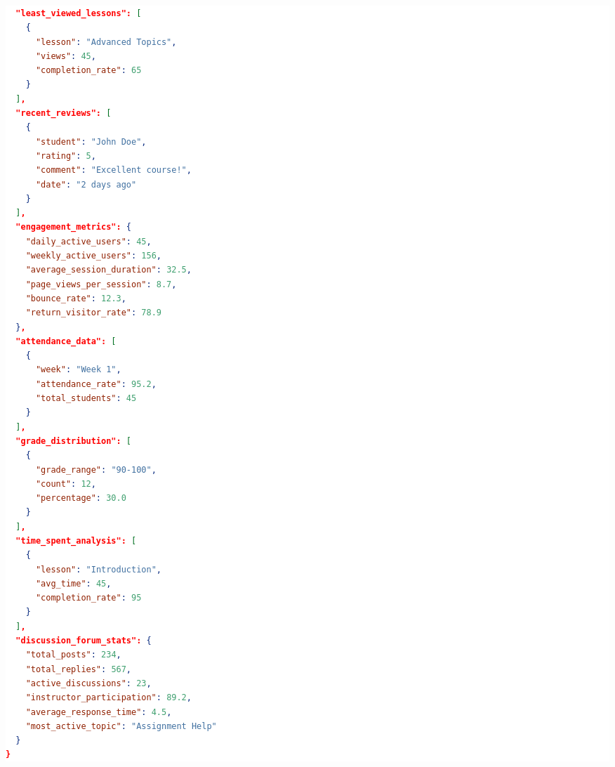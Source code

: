  ```json
    "least_viewed_lessons": [
      {
        "lesson": "Advanced Topics",
        "views": 45,
        "completion_rate": 65
      }
    ],
    "recent_reviews": [
      {
        "student": "John Doe",
        "rating": 5,
        "comment": "Excellent course!",
        "date": "2 days ago"
      }
    ],
    "engagement_metrics": {
      "daily_active_users": 45,
      "weekly_active_users": 156,
      "average_session_duration": 32.5,
      "page_views_per_session": 8.7,
      "bounce_rate": 12.3,
      "return_visitor_rate": 78.9
    },
    "attendance_data": [
      {
        "week": "Week 1",
        "attendance_rate": 95.2,
        "total_students": 45
      }
    ],
    "grade_distribution": [
      {
        "grade_range": "90-100",
        "count": 12,
        "percentage": 30.0
      }
    ],
    "time_spent_analysis": [
      {
        "lesson": "Introduction",
        "avg_time": 45,
        "completion_rate": 95
      }
    ],
    "discussion_forum_stats": {
      "total_posts": 234,
      "total_replies": 567,
      "active_discussions": 23,
      "instructor_participation": 89.2,
      "average_response_time": 4.5,
      "most_active_topic": "Assignment Help"
    }
  }
  ```
